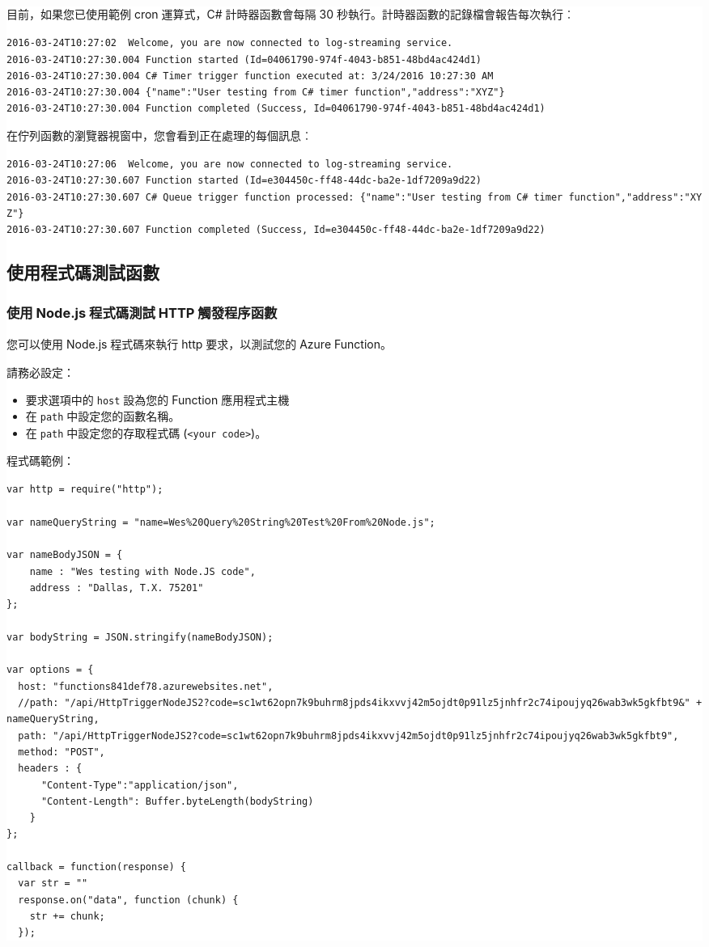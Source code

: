 目前，如果您已使用範例 cron 運算式，C# 計時器函數會每隔 30 秒執行。計時器函數的記錄檔會報告每次執行︰

	2016-03-24T10:27:02  Welcome, you are now connected to log-streaming service.
	2016-03-24T10:27:30.004 Function started (Id=04061790-974f-4043-b851-48bd4ac424d1)
	2016-03-24T10:27:30.004 C# Timer trigger function executed at: 3/24/2016 10:27:30 AM
	2016-03-24T10:27:30.004 {"name":"User testing from C# timer function","address":"XYZ"}
	2016-03-24T10:27:30.004 Function completed (Success, Id=04061790-974f-4043-b851-48bd4ac424d1)

在佇列函數的瀏覽器視窗中，您會看到正在處理的每個訊息︰

	2016-03-24T10:27:06  Welcome, you are now connected to log-streaming service.
	2016-03-24T10:27:30.607 Function started (Id=e304450c-ff48-44dc-ba2e-1df7209a9d22)
	2016-03-24T10:27:30.607 C# Queue trigger function processed: {"name":"User testing from C# timer function","address":"XYZ"}
	2016-03-24T10:27:30.607 Function completed (Success, Id=e304450c-ff48-44dc-ba2e-1df7209a9d22)
	
## 使用程式碼測試函數

### 使用 Node.js 程式碼測試 HTTP 觸發程序函數

您可以使用 Node.js 程式碼來執行 http 要求，以測試您的 Azure Function。

請務必設定：

- 要求選項中的 `host` 設為您的 Function 應用程式主機
- 在 `path` 中設定您的函數名稱。
- 在 `path` 中設定您的存取程式碼 (`<your code>`)。

程式碼範例：

	var http = require("http");
	
	var nameQueryString = "name=Wes%20Query%20String%20Test%20From%20Node.js";
	
	var nameBodyJSON = {
	    name : "Wes testing with Node.JS code",
	    address : "Dallas, T.X. 75201"
	};
	
	var bodyString = JSON.stringify(nameBodyJSON);
	
	var options = {
	  host: "functions841def78.azurewebsites.net",
	  //path: "/api/HttpTriggerNodeJS2?code=sc1wt62opn7k9buhrm8jpds4ikxvvj42m5ojdt0p91lz5jnhfr2c74ipoujyq26wab3wk5gkfbt9&" + nameQueryString,
	  path: "/api/HttpTriggerNodeJS2?code=sc1wt62opn7k9buhrm8jpds4ikxvvj42m5ojdt0p91lz5jnhfr2c74ipoujyq26wab3wk5gkfbt9",
	  method: "POST",
	  headers : {
	      "Content-Type":"application/json",
	      "Content-Length": Buffer.byteLength(bodyString)
	    }    
	};
	
	callback = function(response) {
	  var str = ""
	  response.on("data", function (chunk) {
	    str += chunk;
	  });
	